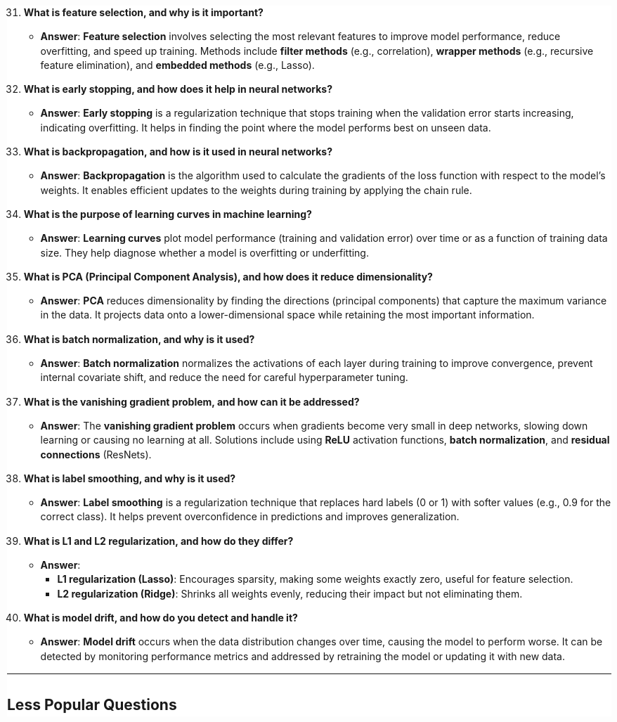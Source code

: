 31. **What is feature selection, and why is it important?**
    - **Answer**: **Feature selection** involves selecting the most relevant features to improve model performance, reduce overfitting, and speed up training. Methods include **filter methods** (e.g., correlation), **wrapper methods** (e.g., recursive feature elimination), and **embedded methods** (e.g., Lasso).

32. **What is early stopping, and how does it help in neural networks?**
    - **Answer**: **Early stopping** is a regularization technique that stops training when the validation error starts increasing, indicating overfitting. It helps in finding the point where the model performs best on unseen data.

33. **What is backpropagation, and how is it used in neural networks?**
    - **Answer**: **Backpropagation** is the algorithm used to calculate the gradients of the loss function with respect to the model’s weights. It enables efficient updates to the weights during training by applying the chain rule.

34. **What is the purpose of learning curves in machine learning?**
    - **Answer**: **Learning curves** plot model performance (training and validation error) over time or as a function of training data size. They help diagnose whether a model is overfitting or underfitting.

35. **What is PCA (Principal Component Analysis), and how does it reduce dimensionality?**
    - **Answer**: **PCA** reduces dimensionality by finding the directions (principal components) that capture the maximum variance in the data. It projects data onto a lower-dimensional space while retaining the most important information.

36. **What is batch normalization, and why is it used?**
    - **Answer**: **Batch normalization** normalizes the activations of each layer during training to improve convergence, prevent internal covariate shift, and reduce the need for careful hyperparameter tuning.

37. **What is the vanishing gradient problem, and how can it be addressed?**
    - **Answer**: The **vanishing gradient problem** occurs when gradients become very small in deep networks, slowing down learning or causing no learning at all. Solutions include using **ReLU** activation functions, **batch normalization**, and **residual connections** (ResNets).

38. **What is label smoothing, and why is it used?**
    - **Answer**: **Label smoothing** is a regularization technique that replaces hard labels (0 or 1) with softer values (e.g., 0.9 for the correct class). It helps prevent overconfidence in predictions and improves generalization.

39. **What is L1 and L2 regularization, and how do they differ?**
    - **Answer**:
      - **L1 regularization (Lasso)**: Encourages sparsity, making some weights exactly zero, useful for feature selection.
      - **L2 regularization (Ridge)**: Shrinks all weights evenly, reducing their impact but not eliminating them.

40. **What is model drift, and how do you detect and handle it?**
    - **Answer**: **Model drift** occurs when the data distribution changes over time, causing the model to perform worse. It can be detected by monitoring performance metrics and addressed by retraining the model or updating it with new data.

---

## **Less Popular Questions**
